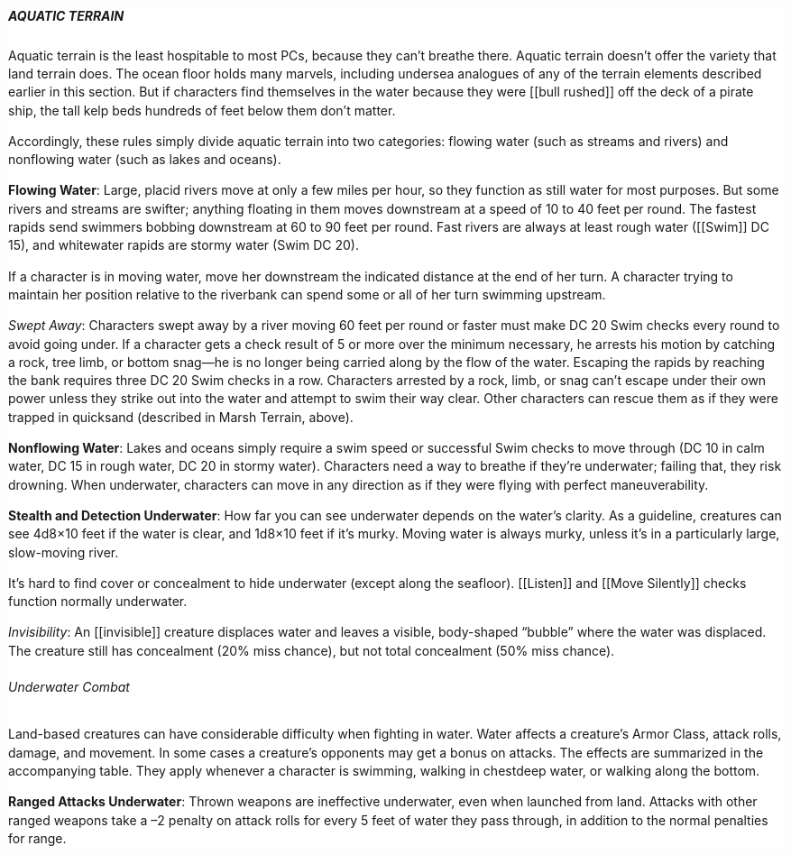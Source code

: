 ##### AQUATIC TERRAIN

Aquatic terrain is the least hospitable to most PCs, because they can’t breathe there. Aquatic terrain doesn’t offer the variety that land terrain does. The ocean floor holds many marvels, including undersea analogues of any of the terrain elements described earlier in this section. But if characters find themselves in the water because they were [[bull rushed]] off the deck of a pirate ship, the tall kelp beds hundreds of feet below them don’t matter.

Accordingly, these rules simply divide aquatic terrain into two categories: flowing water (such as streams and rivers) and nonflowing water (such as lakes and oceans).

**Flowing Water**: Large, placid rivers move at only a few miles per hour, so they function as still water for most purposes. But some rivers and streams are swifter; anything floating in them moves downstream at a speed of 10 to 40 feet per round. The fastest rapids send swimmers bobbing downstream at 60 to 90 feet per round. Fast rivers are always at least rough water ([[Swim]] DC 15), and whitewater rapids are stormy water (Swim DC 20).

If a character is in moving water, move her downstream the indicated distance at the end of her turn. A character trying to maintain her position relative to the riverbank can spend some or all of her turn swimming upstream.

_Swept Away_: Characters swept away by a river moving 60 feet per round or faster must make DC 20 Swim checks every round to avoid going under. If a character gets a check result of 5 or more over the minimum necessary, he arrests his motion by catching a rock, tree limb, or bottom snag—he is no longer being carried along by the flow of the water. Escaping the rapids by reaching the bank requires three DC 20 Swim checks in a row. Characters arrested by a rock, limb, or snag can’t escape under their own power unless they strike out into the water and attempt to swim their way clear. Other characters can rescue them as if they were trapped in quicksand (described in Marsh Terrain, above).

**Nonflowing Water**: Lakes and oceans simply require a swim speed or successful Swim checks to move through (DC 10 in calm water, DC 15 in rough water, DC 20 in stormy water). Characters need a way to breathe if they’re underwater; failing that, they risk drowning. When underwater, characters can move in any direction as if they were flying with perfect maneuverability.

**Stealth and Detection Underwater**: How far you can see underwater depends on the water’s clarity. As a guideline, creatures can see 4d8×10 feet if the water is clear, and 1d8×10 feet if it’s murky. Moving water is always murky, unless it’s in a particularly large, slow-moving river.

It’s hard to find cover or concealment to hide underwater (except along the seafloor). [[Listen]] and [[Move Silently]] checks function normally underwater.

_Invisibility_: An [[invisible]] creature displaces water and leaves a visible, body-shaped “bubble” where the water was displaced. The creature still has concealment (20% miss chance), but not total concealment (50% miss chance).

###### Underwater Combat

Land-based creatures can have considerable difficulty when fighting in water. Water affects a creature’s Armor Class, attack rolls, damage, and movement. In some cases a creature’s opponents may get a bonus on attacks. The effects are summarized in the accompanying table. They apply whenever a character is swimming, walking in chestdeep water, or walking along the bottom.

**Ranged Attacks Underwater**: Thrown weapons are ineffective underwater, even when launched from land. Attacks with other ranged weapons take a –2 penalty on attack rolls for every 5 feet of water they pass through, in addition to the normal penalties for range.
